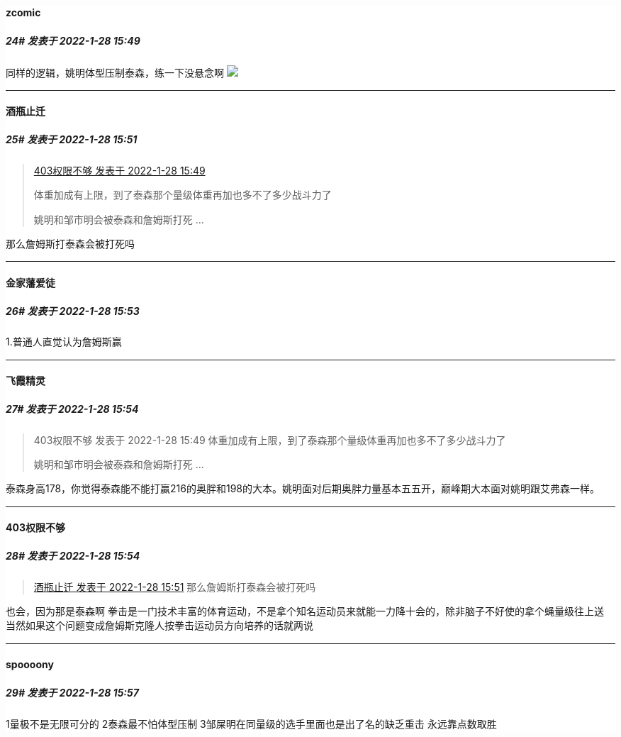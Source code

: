 ####  zcomic  
##### 24#       发表于 2022-1-28 15:49

同样的逻辑，姚明体型压制泰森，练一下没悬念啊 <img src="https://static.saraba1st.com/image/smiley/face2017/037.png" referrerpolicy="no-referrer">

*****

####  酒瓶止迁  
##### 25#       发表于 2022-1-28 15:51

<blockquote><a href="httphttps://bbs.saraba1st.com/2b/forum.php?mod=redirect&amp;goto=findpost&amp;pid=54460153&amp;ptid=2049716" target="_blank">403权限不够 发表于 2022-1-28 15:49</a>

体重加成有上限，到了泰森那个量级体重再加也多不了多少战斗力了

姚明和邹市明会被泰森和詹姆斯打死 ...</blockquote>
那么詹姆斯打泰森会被打死吗

*****

####  金家藩爱徒  
##### 26#       发表于 2022-1-28 15:53

1.普通人直觉认为詹姆斯赢

*****

####  飞霞精灵  
##### 27#       发表于 2022-1-28 15:54

<blockquote>403权限不够 发表于 2022-1-28 15:49
体重加成有上限，到了泰森那个量级体重再加也多不了多少战斗力了

姚明和邹市明会被泰森和詹姆斯打死 ...</blockquote>
泰森身高178，你觉得泰森能不能打赢216的奥胖和198的大本。姚明面对后期奥胖力量基本五五开，巅峰期大本面对姚明跟艾弗森一样。

*****

####  403权限不够  
##### 28#       发表于 2022-1-28 15:54

<blockquote><a href="httphttps://bbs.saraba1st.com/2b/forum.php?mod=redirect&amp;goto=findpost&amp;pid=54460187&amp;ptid=2049716" target="_blank">酒瓶止迁 发表于 2022-1-28 15:51</a>
那么詹姆斯打泰森会被打死吗</blockquote>
也会，因为那是泰森啊
拳击是一门技术丰富的体育运动，不是拿个知名运动员来就能一力降十会的，除非脑子不好使的拿个蝇量级往上送
当然如果这个问题变成詹姆斯克隆人按拳击运动员方向培养的话就两说

*****

####  spoooony  
##### 29#       发表于 2022-1-28 15:57

1量极不是无限可分的 2泰森最不怕体型压制 3邹屎明在同量级的选手里面也是出了名的缺乏重击 永远靠点数取胜

